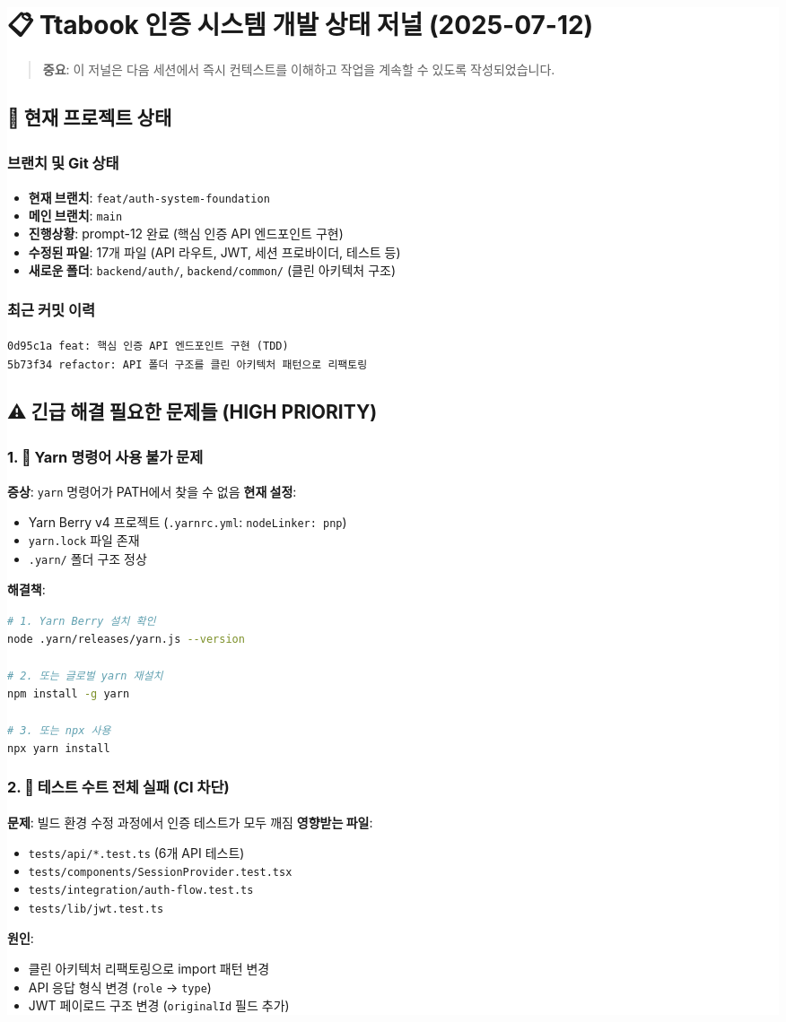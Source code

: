 # 📋 Ttabook 인증 시스템 개발 상태 저널 (2025-07-12)

> **중요**: 이 저널은 다음 세션에서 즉시 컨텍스트를 이해하고 작업을 계속할 수 있도록 작성되었습니다.

## 🎯 현재 프로젝트 상태

### 브랜치 및 Git 상태
- **현재 브랜치**: `feat/auth-system-foundation`
- **메인 브랜치**: `main`
- **진행상황**: prompt-12 완료 (핵심 인증 API 엔드포인트 구현)
- **수정된 파일**: 17개 파일 (API 라우트, JWT, 세션 프로바이더, 테스트 등)
- **새로운 폴더**: `backend/auth/`, `backend/common/` (클린 아키텍처 구조)

### 최근 커밋 이력
```
0d95c1a feat: 핵심 인증 API 엔드포인트 구현 (TDD)
5b73f34 refactor: API 폴더 구조를 클린 아키텍처 패턴으로 리팩토링
```

## ⚠️ **긴급 해결 필요한 문제들 (HIGH PRIORITY)**

### 1. 🚨 Yarn 명령어 사용 불가 문제
**증상**: `yarn` 명령어가 PATH에서 찾을 수 없음
**현재 설정**:
- Yarn Berry v4 프로젝트 (`.yarnrc.yml`: `nodeLinker: pnp`)
- `yarn.lock` 파일 존재
- `.yarn/` 폴더 구조 정상

**해결책**:
```bash
# 1. Yarn Berry 설치 확인
node .yarn/releases/yarn.js --version

# 2. 또는 글로벌 yarn 재설치
npm install -g yarn

# 3. 또는 npx 사용
npx yarn install
```

### 2. 🚨 테스트 수트 전체 실패 (CI 차단)
**문제**: 빌드 환경 수정 과정에서 인증 테스트가 모두 깨짐
**영향받는 파일**:
- `tests/api/*.test.ts` (6개 API 테스트)
- `tests/components/SessionProvider.test.tsx`
- `tests/integration/auth-flow.test.ts`
- `tests/lib/jwt.test.ts`

**원인**: 
- 클린 아키텍처 리팩토링으로 import 패턴 변경
- API 응답 형식 변경 (`role` → `type`)
- JWT 페이로드 구조 변경 (`originalId` 필드 추가)
